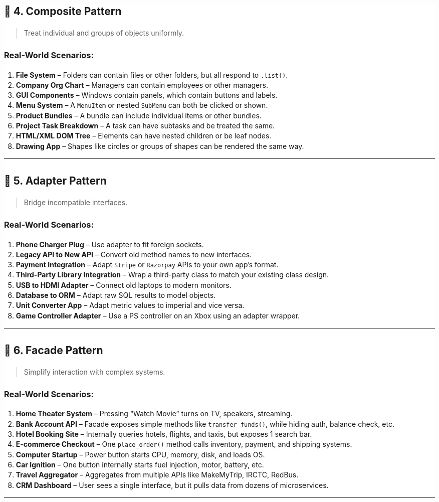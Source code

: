 
## 🌳 4. **Composite Pattern**

> Treat individual and groups of objects uniformly.
> 

### Real-World Scenarios:

1. **File System** – Folders can contain files or other folders, but all respond to `.list()`.
2. **Company Org Chart** – Managers can contain employees or other managers.
3. **GUI Components** – Windows contain panels, which contain buttons and labels.
4. **Menu System** – A `MenuItem` or nested `SubMenu` can both be clicked or shown.
5. **Product Bundles** – A bundle can include individual items or other bundles.
6. **Project Task Breakdown** – A task can have subtasks and be treated the same.
7. **HTML/XML DOM Tree** – Elements can have nested children or be leaf nodes.
8. **Drawing App** – Shapes like circles or groups of shapes can be rendered the same way.

---

## 🔌 5. **Adapter Pattern**

> Bridge incompatible interfaces.
> 

### Real-World Scenarios:

1. **Phone Charger Plug** – Use adapter to fit foreign sockets.
2. **Legacy API to New API** – Convert old method names to new interfaces.
3. **Payment Integration** – Adapt `Stripe` or `Razorpay` APIs to your own app’s format.
4. **Third-Party Library Integration** – Wrap a third-party class to match your existing class design.
5. **USB to HDMI Adapter** – Connect old laptops to modern monitors.
6. **Database to ORM** – Adapt raw SQL results to model objects.
7. **Unit Converter App** – Adapt metric values to imperial and vice versa.
8. **Game Controller Adapter** – Use a PS controller on an Xbox using an adapter wrapper.

---

## 🧾 6. **Facade Pattern**

> Simplify interaction with complex systems.
> 

### Real-World Scenarios:

1. **Home Theater System** – Pressing “Watch Movie” turns on TV, speakers, streaming.
2. **Bank Account API** – Facade exposes simple methods like `transfer_funds()`, while hiding auth, balance check, etc.
3. **Hotel Booking Site** – Internally queries hotels, flights, and taxis, but exposes 1 search bar.
4. **E-commerce Checkout** – One `place_order()` method calls inventory, payment, and shipping systems.
5. **Computer Startup** – Power button starts CPU, memory, disk, and loads OS.
6. **Car Ignition** – One button internally starts fuel injection, motor, battery, etc.
7. **Travel Aggregator** – Aggregates from multiple APIs like MakeMyTrip, IRCTC, RedBus.
8. **CRM Dashboard** – User sees a single interface, but it pulls data from dozens of microservices.

---